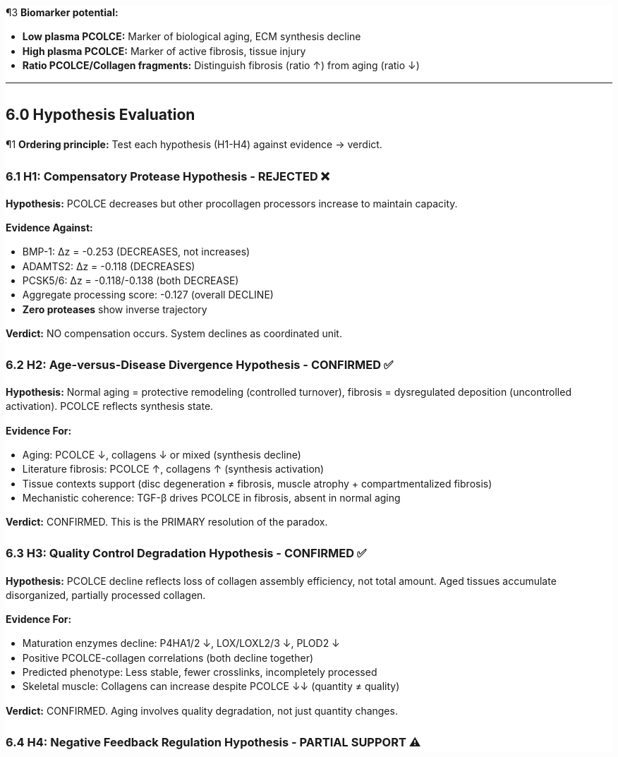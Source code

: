 ¶3 **Biomarker potential:**
- **Low plasma PCOLCE:** Marker of biological aging, ECM synthesis decline
- **High plasma PCOLCE:** Marker of active fibrosis, tissue injury
- **Ratio PCOLCE/Collagen fragments:** Distinguish fibrosis (ratio ↑) from aging (ratio ↓)

---

## 6.0 Hypothesis Evaluation

¶1 **Ordering principle:** Test each hypothesis (H1-H4) against evidence → verdict.

### 6.1 H1: Compensatory Protease Hypothesis - REJECTED ❌

**Hypothesis:** PCOLCE decreases but other procollagen processors increase to maintain capacity.

**Evidence Against:**
- BMP-1: Δz = -0.253 (DECREASES, not increases)
- ADAMTS2: Δz = -0.118 (DECREASES)
- PCSK5/6: Δz = -0.118/-0.138 (both DECREASE)
- Aggregate processing score: -0.127 (overall DECLINE)
- **Zero proteases** show inverse trajectory

**Verdict:** NO compensation occurs. System declines as coordinated unit.

### 6.2 H2: Age-versus-Disease Divergence Hypothesis - CONFIRMED ✅

**Hypothesis:** Normal aging = protective remodeling (controlled turnover), fibrosis = dysregulated deposition (uncontrolled activation). PCOLCE reflects synthesis state.

**Evidence For:**
- Aging: PCOLCE ↓, collagens ↓ or mixed (synthesis decline)
- Literature fibrosis: PCOLCE ↑, collagens ↑ (synthesis activation)
- Tissue contexts support (disc degeneration ≠ fibrosis, muscle atrophy + compartmentalized fibrosis)
- Mechanistic coherence: TGF-β drives PCOLCE in fibrosis, absent in normal aging

**Verdict:** CONFIRMED. This is the PRIMARY resolution of the paradox.

### 6.3 H3: Quality Control Degradation Hypothesis - CONFIRMED ✅

**Hypothesis:** PCOLCE decline reflects loss of collagen assembly efficiency, not total amount. Aged tissues accumulate disorganized, partially processed collagen.

**Evidence For:**
- Maturation enzymes decline: P4HA1/2 ↓, LOX/LOXL2/3 ↓, PLOD2 ↓
- Positive PCOLCE-collagen correlations (both decline together)
- Predicted phenotype: Less stable, fewer crosslinks, incompletely processed
- Skeletal muscle: Collagens can increase despite PCOLCE ↓↓ (quantity ≠ quality)

**Verdict:** CONFIRMED. Aging involves quality degradation, not just quantity changes.

### 6.4 H4: Negative Feedback Regulation Hypothesis - PARTIAL SUPPORT ⚠️
